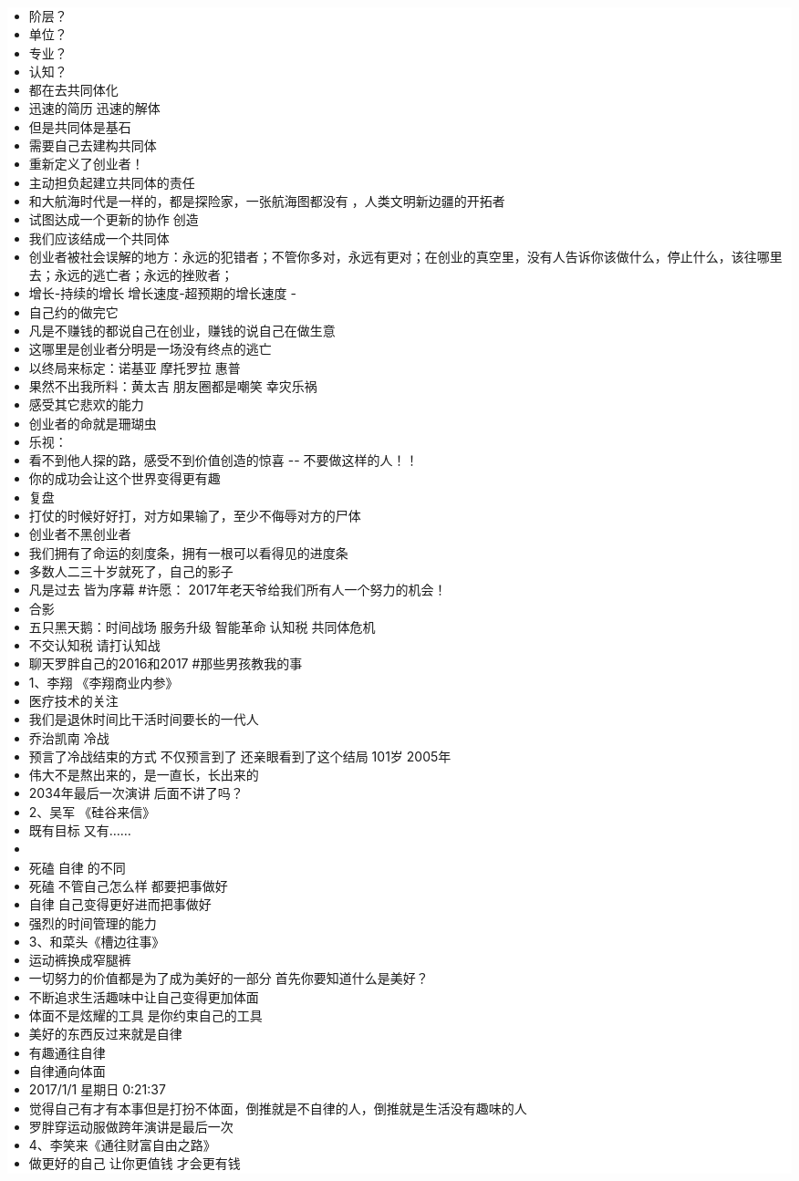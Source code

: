 - 阶层？
- 单位？
- 专业？
- 认知？
- 都在去共同体化
- 迅速的简历 迅速的解体
- 但是共同体是基石
- 需要自己去建构共同体
- 重新定义了创业者！
- 主动担负起建立共同体的责任
- 和大航海时代是一样的，都是探险家，一张航海图都没有 ，人类文明新边疆的开拓者
- 试图达成一个更新的协作 创造
- 我们应该结成一个共同体
- 创业者被社会误解的地方：永远的犯错者；不管你多对，永远有更对；在创业的真空里，没有人告诉你该做什么，停止什么，该往哪里去；永远的逃亡者；永远的挫败者；
- 增长-持续的增长 增长速度-超预期的增长速度 - 
- 自己约的做完它
- 凡是不赚钱的都说自己在创业，赚钱的说自己在做生意
- 这哪里是创业者分明是一场没有终点的逃亡
- 以终局来标定：诺基亚 摩托罗拉 惠普 
- 果然不出我所料：黄太吉 朋友圈都是嘲笑 幸灾乐祸
- 感受其它悲欢的能力
- 创业者的命就是珊瑚虫
- 乐视：
- 看不到他人探的路，感受不到价值创造的惊喜 -- 不要做这样的人！！
- 你的成功会让这个世界变得更有趣
- 复盘
- 打仗的时候好好打，对方如果输了，至少不侮辱对方的尸体
- 创业者不黑创业者
- 我们拥有了命运的刻度条，拥有一根可以看得见的进度条
- 多数人二三十岁就死了，自己的影子
- 凡是过去 皆为序幕
#许愿：    2017年老天爷给我们所有人一个努力的机会！
- 合影
- 五只黑天鹅：时间战场 服务升级 智能革命 认知税 共同体危机   
- 不交认知税 请打认知战
- 聊天罗胖自己的2016和2017
#那些男孩教我的事
- 1、李翔 《李翔商业内参》
- 医疗技术的关注
- 我们是退休时间比干活时间要长的一代人
- 乔治凯南 冷战
- 预言了冷战结束的方式 不仅预言到了 还亲眼看到了这个结局 101岁 2005年
- 伟大不是熬出来的，是一直长，长出来的
- 2034年最后一次演讲 后面不讲了吗？
- 2、吴军 《硅谷来信》
- 既有目标 又有……
- 
- 死磕  自律 的不同
- 死磕 不管自己怎么样 都要把事做好
- 自律 自己变得更好进而把事做好   
- 强烈的时间管理的能力
- 3、和菜头《槽边往事》
- 运动裤换成窄腿裤
- 一切努力的价值都是为了成为美好的一部分 首先你要知道什么是美好？
- 不断追求生活趣味中让自己变得更加体面
- 体面不是炫耀的工具 是你约束自己的工具
- 美好的东西反过来就是自律
- 有趣通往自律
- 自律通向体面
- 2017/1/1 星期日 0:21:37 
- 觉得自己有才有本事但是打扮不体面，倒推就是不自律的人，倒推就是生活没有趣味的人
- 罗胖穿运动服做跨年演讲是最后一次
- 4、李笑来《通往财富自由之路》 
- 做更好的自己 让你更值钱 才会更有钱